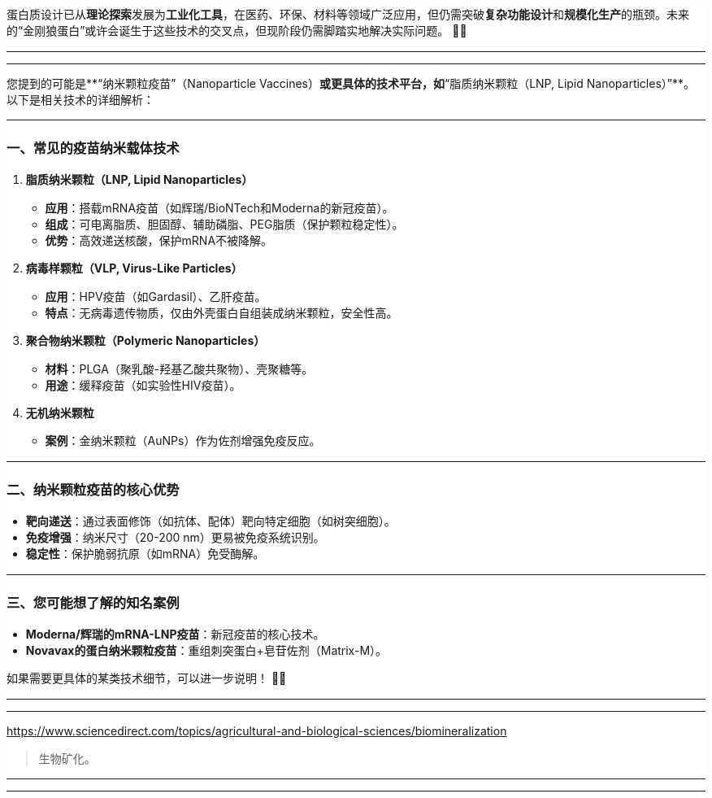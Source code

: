 蛋白质设计已从**理论探索**发展为**工业化工具**，在医药、环保、材料等领域广泛应用，但仍需突破**复杂功能设计**和**规模化生产**的瓶颈。未来的“金刚狼蛋白”或许会诞生于这些技术的交叉点，但现阶段仍需脚踏实地解决实际问题。 🧬🔧

---

---

您提到的可能是**​“纳米颗粒疫苗”（Nanoparticle Vaccines）​**或更具体的技术平台，如**​“脂质纳米颗粒（LNP, Lipid Nanoparticles）”​**。以下是相关技术的详细解析：

---

### ​**一、常见的疫苗纳米载体技术**​

1. ​**脂质纳米颗粒（LNP, Lipid Nanoparticles）​**​
    
    - ​**应用**​：搭载mRNA疫苗（如辉瑞/BioNTech和Moderna的新冠疫苗）。
    - ​**组成**​：可电离脂质、胆固醇、辅助磷脂、PEG脂质（保护颗粒稳定性）。
    - ​**优势**​：高效递送核酸，保护mRNA不被降解。
2. ​**病毒样颗粒（VLP, Virus-Like Particles）​**​
    
    - ​**应用**​：HPV疫苗（如Gardasil）、乙肝疫苗。
    - ​**特点**​：无病毒遗传物质，仅由外壳蛋白自组装成纳米颗粒，安全性高。
3. ​**聚合物纳米颗粒（Polymeric Nanoparticles）​**​
    
    - ​**材料**​：PLGA（聚乳酸-羟基乙酸共聚物）、壳聚糖等。
    - ​**用途**​：缓释疫苗（如实验性HIV疫苗）。
4. ​**无机纳米颗粒**​
    
    - ​**案例**​：金纳米颗粒（AuNPs）作为佐剂增强免疫反应。

---

### ​**二、纳米颗粒疫苗的核心优势**​

- ​**靶向递送**​：通过表面修饰（如抗体、配体）靶向特定细胞（如树突细胞）。
- ​**免疫增强**​：纳米尺寸（20-200 nm）更易被免疫系统识别。
- ​**稳定性**​：保护脆弱抗原（如mRNA）免受酶解。

---

### ​**三、您可能想了解的知名案例**​

- ​**Moderna/辉瑞的mRNA-LNP疫苗**​：新冠疫苗的核心技术。
- ​**Novavax的蛋白纳米颗粒疫苗**​：重组刺突蛋白+皂苷佐剂（Matrix-M）。

如果需要更具体的某类技术细节，可以进一步说明！ 🦠💉

---

---

https://www.sciencedirect.com/topics/agricultural-and-biological-sciences/biomineralization

> 生物矿化。

---

---